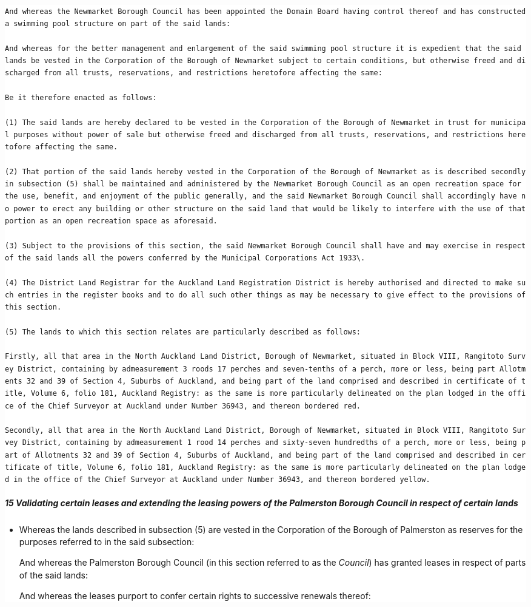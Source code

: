     And whereas the Newmarket Borough Council has been appointed the Domain Board having control thereof and has constructed a swimming pool structure on part of the said lands:
    
    And whereas for the better management and enlargement of the said swimming pool structure it is expedient that the said lands be vested in the Corporation of the Borough of Newmarket subject to certain conditions, but otherwise freed and discharged from all trusts, reservations, and restrictions heretofore affecting the same:
    
    Be it therefore enacted as follows:
    
    (1) The said lands are hereby declared to be vested in the Corporation of the Borough of Newmarket in trust for municipal purposes without power of sale but otherwise freed and discharged from all trusts, reservations, and restrictions heretofore affecting the same.
    
    (2) That portion of the said lands hereby vested in the Corporation of the Borough of Newmarket as is described secondly in subsection (5) shall be maintained and administered by the Newmarket Borough Council as an open recreation space for the use, benefit, and enjoyment of the public generally, and the said Newmarket Borough Council shall accordingly have no power to erect any building or other structure on the said land that would be likely to interfere with the use of that portion as an open recreation space as aforesaid.
    
    (3) Subject to the provisions of this section, the said Newmarket Borough Council shall have and may exercise in respect of the said lands all the powers conferred by the Municipal Corporations Act 1933\.
    
    (4) The District Land Registrar for the Auckland Land Registration District is hereby authorised and directed to make such entries in the register books and to do all such other things as may be necessary to give effect to the provisions of this section.
    
    (5) The lands to which this section relates are particularly described as follows:
    
    Firstly, all that area in the North Auckland Land District, Borough of Newmarket, situated in Block VIII, Rangitoto Survey District, containing by admeasurement 3 roods 17 perches and seven-tenths of a perch, more or less, being part Allotments 32 and 39 of Section 4, Suburbs of Auckland, and being part of the land comprised and described in certificate of title, Volume 6, folio 181, Auckland Registry: as the same is more particularly delineated on the plan lodged in the office of the Chief Surveyor at Auckland under Number 36943, and thereon bordered red.
    
    Secondly, all that area in the North Auckland Land District, Borough of Newmarket, situated in Block VIII, Rangitoto Survey District, containing by admeasurement 1 rood 14 perches and sixty-seven hundredths of a perch, more or less, being part of Allotments 32 and 39 of Section 4, Suburbs of Auckland, and being part of the land comprised and described in certificate of title, Volume 6, folio 181, Auckland Registry: as the same is more particularly delineated on the plan lodged in the office of the Chief Surveyor at Auckland under Number 36943, and thereon bordered yellow.

##### 15 Validating certain leases and extending the leasing powers of the Palmerston Borough Council in respect of certain lands
    
*   Whereas the lands described in subsection (5) are vested in the Corporation of the Borough of Palmerston as reserves for the purposes referred to in the said subsection:
    
    And whereas the Palmerston Borough Council (in this section referred to as the _Council_) has granted leases in respect of parts of the said lands:
    
    And whereas the leases purport to confer certain rights to successive renewals thereof:
    